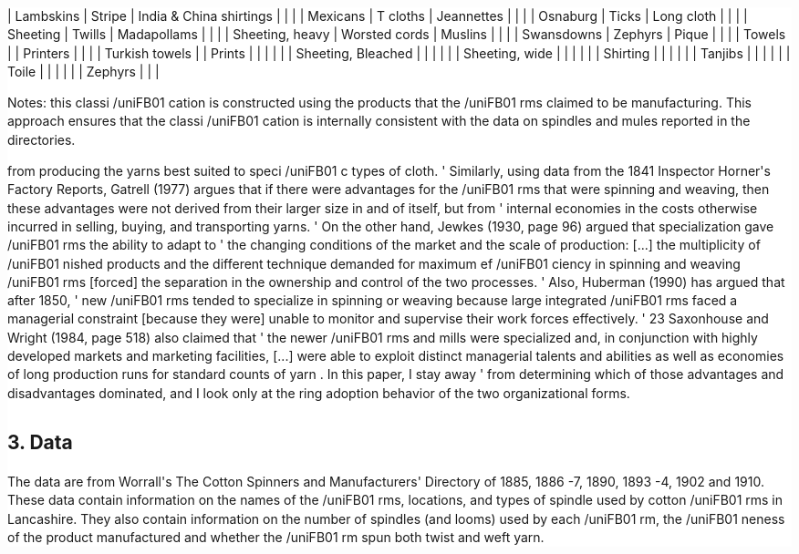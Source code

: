 | Lambskins        | Stripe          | India &amp; China shirtings |               |                      |
| Mexicans         | T cloths        | Jeannettes              |               |                      |
| Osnaburg         | Ticks           | Long cloth              |               |                      |
| Sheeting         | Twills          | Madapollams             |               |                      |
| Sheeting, heavy  | Worsted cords   | Muslins                 |               |                      |
| Swansdowns       | Zephyrs         | Pique                   |               |                      |
| Towels           |                 | Printers                |               |                      |
| Turkish towels   |                 | Prints                  |               |                      |
|                  |                 | Sheeting, Bleached      |               |                      |
|                  |                 | Sheeting, wide          |               |                      |
|                  |                 | Shirting                |               |                      |
|                  |                 | Tanjibs                 |               |                      |
|                  |                 | Toile                   |               |                      |
|                  |                 | Zephyrs                 |               |                      |

Notes: this classi /uniFB01 cation is constructed using the products that the /uniFB01 rms claimed to be manufacturing. This approach ensures that the classi /uniFB01 cation is internally consistent with the data on spindles and mules reported in the directories.

from producing the yarns best suited to speci /uniFB01 c types of cloth. ' Similarly, using data from the 1841 Inspector Horner's Factory Reports, Gatrell (1977) argues that if there were advantages for the /uniFB01 rms that were spinning and weaving, then these advantages were not derived from their larger size in and of itself, but from ' internal economies in the costs otherwise incurred in selling, buying, and transporting yarns. ' On the other hand, Jewkes (1930, page 96) argued that specialization gave /uniFB01 rms the ability to adapt to ' the changing conditions of the market and the scale of production: [...] the multiplicity of /uniFB01 nished products and the different technique demanded for maximum ef /uniFB01 ciency in spinning and weaving /uniFB01 rms [forced] the separation in the ownership and control of the two processes. ' Also, Huberman (1990) has argued that after 1850, ' new /uniFB01 rms tended to specialize in spinning or weaving because large integrated /uniFB01 rms faced a managerial constraint [because they were] unable to monitor and supervise their work forces effectively. ' 23 Saxonhouse and Wright (1984, page 518) also claimed that ' the newer /uniFB01 rms and mills were specialized and, in conjunction with highly developed markets and marketing facilities, [...] were able to exploit distinct managerial talents and abilities as well as economies of long production runs for standard counts of yarn . In this paper, I stay away ' from determining which of those advantages and disadvantages dominated, and I look only at the ring adoption behavior of the two organizational forms.

## 3. Data

The data are from Worrall's The Cotton Spinners and Manufacturers' Directory of 1885, 1886 -7, 1890, 1893 -4, 1902 and 1910. These data contain information on the names of the /uniFB01 rms, locations, and types of spindle used by cotton /uniFB01 rms in Lancashire. They also contain information on the number of spindles (and looms) used by each /uniFB01 rm, the /uniFB01 neness of the product manufactured and whether the /uniFB01 rm spun both twist and weft yarn.
